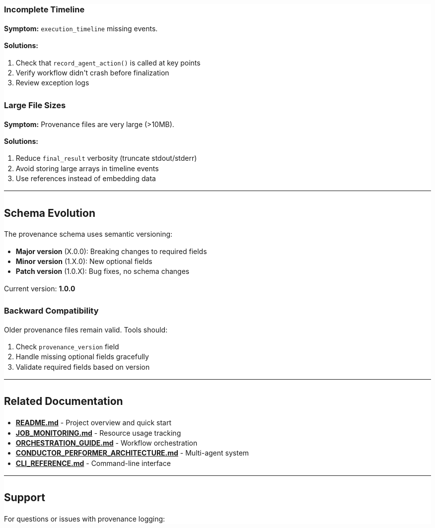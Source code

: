 ### Incomplete Timeline

**Symptom:** `execution_timeline` missing events.

**Solutions:**
1. Check that `record_agent_action()` is called at key points
2. Verify workflow didn't crash before finalization
3. Review exception logs

### Large File Sizes

**Symptom:** Provenance files are very large (>10MB).

**Solutions:**
1. Reduce `final_result` verbosity (truncate stdout/stderr)
2. Avoid storing large arrays in timeline events
3. Use references instead of embedding data

---

## Schema Evolution

The provenance schema uses semantic versioning:

- **Major version** (X.0.0): Breaking changes to required fields
- **Minor version** (1.X.0): New optional fields
- **Patch version** (1.0.X): Bug fixes, no schema changes

Current version: **1.0.0**

### Backward Compatibility

Older provenance files remain valid. Tools should:
1. Check `provenance_version` field
2. Handle missing optional fields gracefully
3. Validate required fields based on version

---

## Related Documentation

- **[README.md](README.md)** - Project overview and quick start
- **[JOB_MONITORING.md](JOB_MONITORING.md)** - Resource usage tracking
- **[ORCHESTRATION_GUIDE.md](ORCHESTRATION_GUIDE.md)** - Workflow orchestration
- **[CONDUCTOR_PERFORMER_ARCHITECTURE.md](CONDUCTOR_PERFORMER_ARCHITECTURE.md)** - Multi-agent system
- **[CLI_REFERENCE.md](CLI_REFERENCE.md)** - Command-line interface

---

## Support

For questions or issues with provenance logging:
